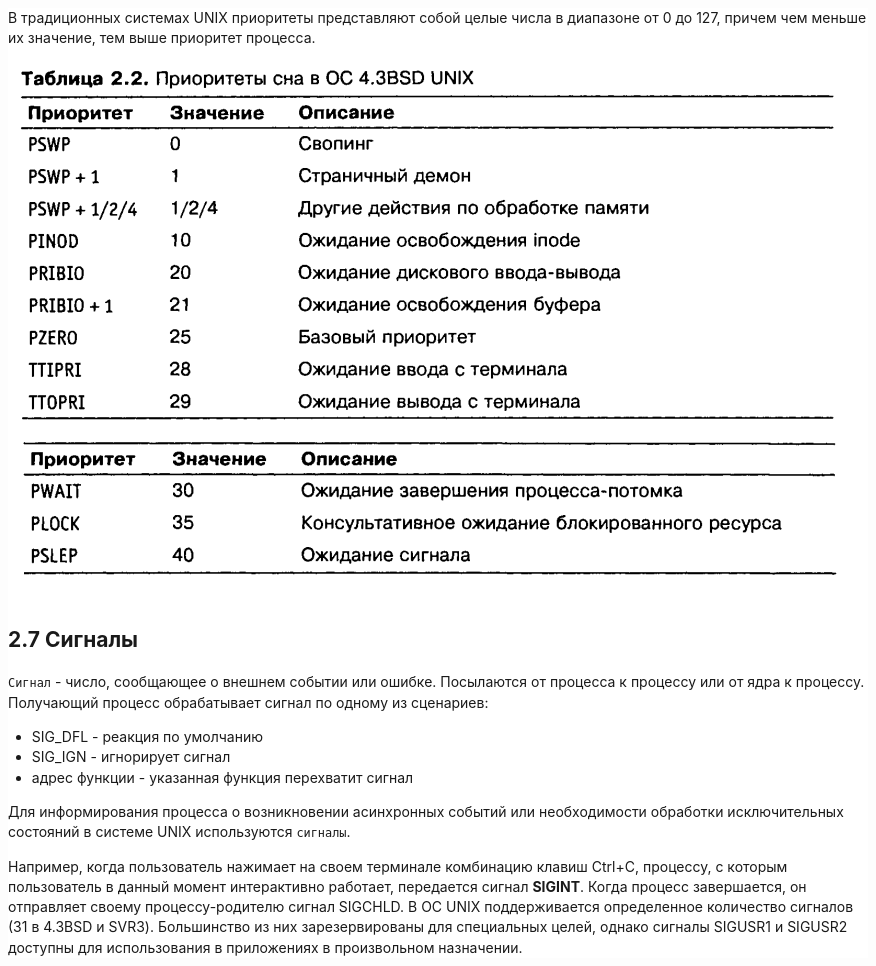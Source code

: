 В традиционных системах UNIX приоритеты представляют собой целые числа в диапазоне от 0 до 127, причем чем меньше их значение, тем выше приоритет процесса. 

![Приоритеты сна - 1](image-9.png)
![Приоритеты сна - 2](image-10.png)

## 2.7 Сигналы

`Сигнал` - число, сообщающее о внешнем событии или ошибке. Посылаются от процесса к процессу или от ядра к процессу.
  Получающий процесс обрабатывает сигнал по одному из сценариев:
  - SIG_DFL - реакция по умолчанию
  - SIG_IGN - игнорирует сигнал
  - адрес функции - указанная функция перехватит сигнал

Для информирования процесса о возникновении асинхронных событий или необходимости обработки исключительных состояний в системе UNIX используются `сигналы`. 

Например, когда пользователь нажимает на своем терминале комбинацию клавиш Ctrl+C, процессу, с которым пользователь в данный момент интерактивно работает, передается сигнал **SIGINT**. Когда процесс завершается, он отправляет своему процессу-родителю сигнал SIGCHLD. B OC UNIX поддерживается определенное количество сигналов (31 в 4.3BSD и SVR3). Большинство из них зарезервированы для специальных целей, однако сигналы SIGUSR1 и SIGUSR2 доступны для использования в приложениях в произвольном назначении. 
